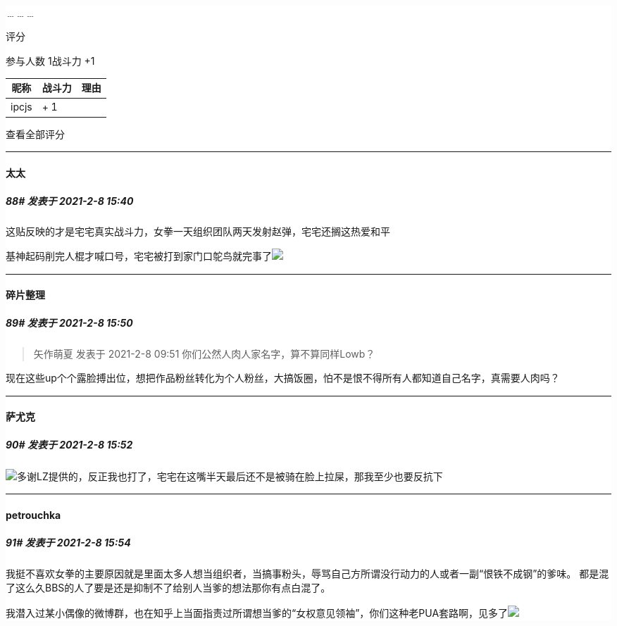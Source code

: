 
﹍﹍﹍

评分


 参与人数 1战斗力 +1

|昵称|战斗力|理由|
|----|---|---|
| ipcjs| + 1||


查看全部评分


-----

####  太太  
##### 88#       发表于 2021-2-8 15:40


这贴反映的才是宅宅真实战斗力，女拳一天组织团队两天发射赵弹，宅宅还搁这热爱和平

基神起码削完人棍才喊口号，宅宅被打到家门口鸵鸟就完事了<img src="https://static.saraba1st.com/image/smiley/face2017/049.png" referrerpolicy="no-referrer">


-----

####  碎片整理  
##### 89#       发表于 2021-2-8 15:50


<blockquote>矢作萌夏 发表于 2021-2-8 09:51
你们公然人肉人家名字，算不算同样Lowb？</blockquote>
现在这些up个个露脸搏出位，想把作品粉丝转化为个人粉丝，大搞饭圈，怕不是恨不得所有人都知道自己名字，真需要人肉吗？


-----

####  萨尤克  
##### 90#       发表于 2021-2-8 15:52


<img src="https://static.saraba1st.com/image/smiley/face2017/049.png" referrerpolicy="no-referrer">多谢LZ提供的，反正我也打了，宅宅在这嘴半天最后还不是被骑在脸上拉屎，那我至少也要反抗下


-----

####  petrouchka  
##### 91#       发表于 2021-2-8 15:54


我挺不喜欢女拳的主要原因就是里面太多人想当组织者，当搞事粉头，辱骂自己方所谓没行动力的人或者一副“恨铁不成钢”的爹味。
都是混了这么久BBS的人了要是还是抑制不了给别人当爹的想法那你有点白混了。

我潜入过某小偶像的微博群，也在知乎上当面指责过所谓想当爹的“女权意见领袖”，你们这种老PUA套路啊，见多了<img src="https://static.saraba1st.com/image/smiley/face2017/048.png" referrerpolicy="no-referrer">

